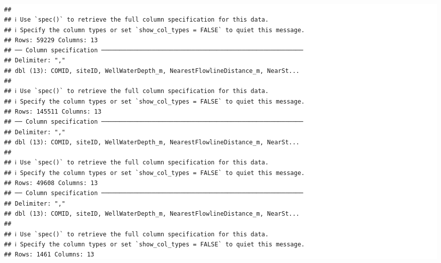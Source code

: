     ## 
    ## ℹ Use `spec()` to retrieve the full column specification for this data.
    ## ℹ Specify the column types or set `show_col_types = FALSE` to quiet this message.
    ## Rows: 59229 Columns: 13
    ## ── Column specification ────────────────────────────────────────────────────────
    ## Delimiter: ","
    ## dbl (13): COMID, siteID, WellWaterDepth_m, NearestFlowlineDistance_m, NearSt...
    ## 
    ## ℹ Use `spec()` to retrieve the full column specification for this data.
    ## ℹ Specify the column types or set `show_col_types = FALSE` to quiet this message.
    ## Rows: 145511 Columns: 13
    ## ── Column specification ────────────────────────────────────────────────────────
    ## Delimiter: ","
    ## dbl (13): COMID, siteID, WellWaterDepth_m, NearestFlowlineDistance_m, NearSt...
    ## 
    ## ℹ Use `spec()` to retrieve the full column specification for this data.
    ## ℹ Specify the column types or set `show_col_types = FALSE` to quiet this message.
    ## Rows: 49608 Columns: 13
    ## ── Column specification ────────────────────────────────────────────────────────
    ## Delimiter: ","
    ## dbl (13): COMID, siteID, WellWaterDepth_m, NearestFlowlineDistance_m, NearSt...
    ## 
    ## ℹ Use `spec()` to retrieve the full column specification for this data.
    ## ℹ Specify the column types or set `show_col_types = FALSE` to quiet this message.
    ## Rows: 1461 Columns: 13